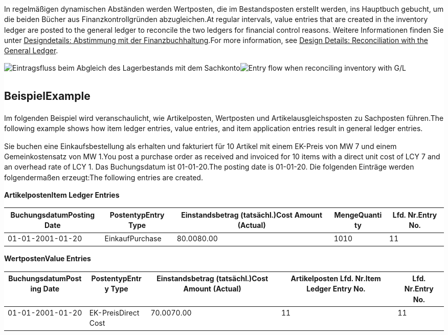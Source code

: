  <span data-ttu-id="3d0d0-120">In regelmäßigen dynamischen Abständen werden Wertposten, die im Bestandsposten erstellt werden, ins Hauptbuch gebucht, um die beiden Bücher aus Finanzkontrollgründen abzugleichen.</span><span class="sxs-lookup"><span data-stu-id="3d0d0-120">At regular intervals, value entries that are created in the inventory ledger are posted to the general ledger to reconcile the two ledgers for financial control reasons.</span></span> <span data-ttu-id="3d0d0-121">Weitere Informationen finden Sie unter [Designdetails: Abstimmung mit der Finanzbuchhaltung](design-details-reconciliation-with-the-general-ledger.md).</span><span class="sxs-lookup"><span data-stu-id="3d0d0-121">For more information, see [Design Details: Reconciliation with the General Ledger](design-details-reconciliation-with-the-general-ledger.md).</span></span>  

 <span data-ttu-id="3d0d0-122">![Eintragsfluss beim Abgleich des Lagerbestands mit dem Sachkonto](media/design_details_inventory_costing_1_entry_flow.png "Eintragsfluss beim Abgleich des Lagerbestands mit dem Sachkonto")</span><span class="sxs-lookup"><span data-stu-id="3d0d0-122">![Entry flow when reconciling inventory with G/L](media/design_details_inventory_costing_1_entry_flow.png "Entry flow when reconciling inventory with G/L")</span></span>  

## <a name="example"></a><span data-ttu-id="3d0d0-123">Beispiel</span><span class="sxs-lookup"><span data-stu-id="3d0d0-123">Example</span></span>  
 <span data-ttu-id="3d0d0-124">Im folgenden Beispiel wird veranschaulicht, wie Artikelposten, Wertposten und Artikelausgleichsposten zu Sachposten führen.</span><span class="sxs-lookup"><span data-stu-id="3d0d0-124">The following example shows how item ledger entries, value entries, and item application entries result in general ledger entries.</span></span>  

 <span data-ttu-id="3d0d0-125">Sie buchen eine Einkaufsbestellung als erhalten und fakturiert für 10 Artikel mit einem EK-Preis von MW 7 und einem Gemeinkostensatz von MW 1.</span><span class="sxs-lookup"><span data-stu-id="3d0d0-125">You post a purchase order as received and invoiced for 10 items with a direct unit cost of LCY 7 and an overhead rate of LCY 1.</span></span> <span data-ttu-id="3d0d0-126">Das Buchungsdatum ist 01-01-20.</span><span class="sxs-lookup"><span data-stu-id="3d0d0-126">The posting date is 01-01-20.</span></span> <span data-ttu-id="3d0d0-127">Die folgenden Einträge werden folgendermaßen erzeugt:</span><span class="sxs-lookup"><span data-stu-id="3d0d0-127">The following entries are created.</span></span>  

 <span data-ttu-id="3d0d0-128">**Artikelposten**</span><span class="sxs-lookup"><span data-stu-id="3d0d0-128">**Item Ledger Entries**</span></span>  

|<span data-ttu-id="3d0d0-129">Buchungsdatum</span><span class="sxs-lookup"><span data-stu-id="3d0d0-129">Posting Date</span></span>|<span data-ttu-id="3d0d0-130">Postentyp</span><span class="sxs-lookup"><span data-stu-id="3d0d0-130">Entry Type</span></span>|<span data-ttu-id="3d0d0-131">Einstandsbetrag (tatsächl.)</span><span class="sxs-lookup"><span data-stu-id="3d0d0-131">Cost Amount (Actual)</span></span>|<span data-ttu-id="3d0d0-132">Menge</span><span class="sxs-lookup"><span data-stu-id="3d0d0-132">Quantity</span></span>|<span data-ttu-id="3d0d0-133">Lfd. Nr.</span><span class="sxs-lookup"><span data-stu-id="3d0d0-133">Entry No.</span></span>|  
|------------------|----------------|----------------------------|--------------|---------------|  
|<span data-ttu-id="3d0d0-134">01-01-20</span><span class="sxs-lookup"><span data-stu-id="3d0d0-134">01-01-20</span></span>|<span data-ttu-id="3d0d0-135">Einkauf</span><span class="sxs-lookup"><span data-stu-id="3d0d0-135">Purchase</span></span>|<span data-ttu-id="3d0d0-136">80.00</span><span class="sxs-lookup"><span data-stu-id="3d0d0-136">80.00</span></span>|<span data-ttu-id="3d0d0-137">10</span><span class="sxs-lookup"><span data-stu-id="3d0d0-137">10</span></span>|<span data-ttu-id="3d0d0-138">1</span><span class="sxs-lookup"><span data-stu-id="3d0d0-138">1</span></span>|  

 <span data-ttu-id="3d0d0-139">**Wertposten**</span><span class="sxs-lookup"><span data-stu-id="3d0d0-139">**Value Entries**</span></span>  

|<span data-ttu-id="3d0d0-140">Buchungsdatum</span><span class="sxs-lookup"><span data-stu-id="3d0d0-140">Posting Date</span></span>|<span data-ttu-id="3d0d0-141">Postentyp</span><span class="sxs-lookup"><span data-stu-id="3d0d0-141">Entry Type</span></span>|<span data-ttu-id="3d0d0-142">Einstandsbetrag (tatsächl.)</span><span class="sxs-lookup"><span data-stu-id="3d0d0-142">Cost Amount (Actual)</span></span>|<span data-ttu-id="3d0d0-143">Artikelposten Lfd. Nr.</span><span class="sxs-lookup"><span data-stu-id="3d0d0-143">Item Ledger Entry No.</span></span>|<span data-ttu-id="3d0d0-144">Lfd. Nr.</span><span class="sxs-lookup"><span data-stu-id="3d0d0-144">Entry No.</span></span>|  
|------------------|----------------|----------------------------|---------------------------|---------------|  
|<span data-ttu-id="3d0d0-145">01-01-20</span><span class="sxs-lookup"><span data-stu-id="3d0d0-145">01-01-20</span></span>|<span data-ttu-id="3d0d0-146">EK-Preis</span><span class="sxs-lookup"><span data-stu-id="3d0d0-146">Direct Cost</span></span>|<span data-ttu-id="3d0d0-147">70.00</span><span class="sxs-lookup"><span data-stu-id="3d0d0-147">70.00</span></span>|<span data-ttu-id="3d0d0-148">1</span><span class="sxs-lookup"><span data-stu-id="3d0d0-148">1</span></span>|<span data-ttu-id="3d0d0-149">1</span><span class="sxs-lookup"><span data-stu-id="3d0d0-149">1</span></span>|  